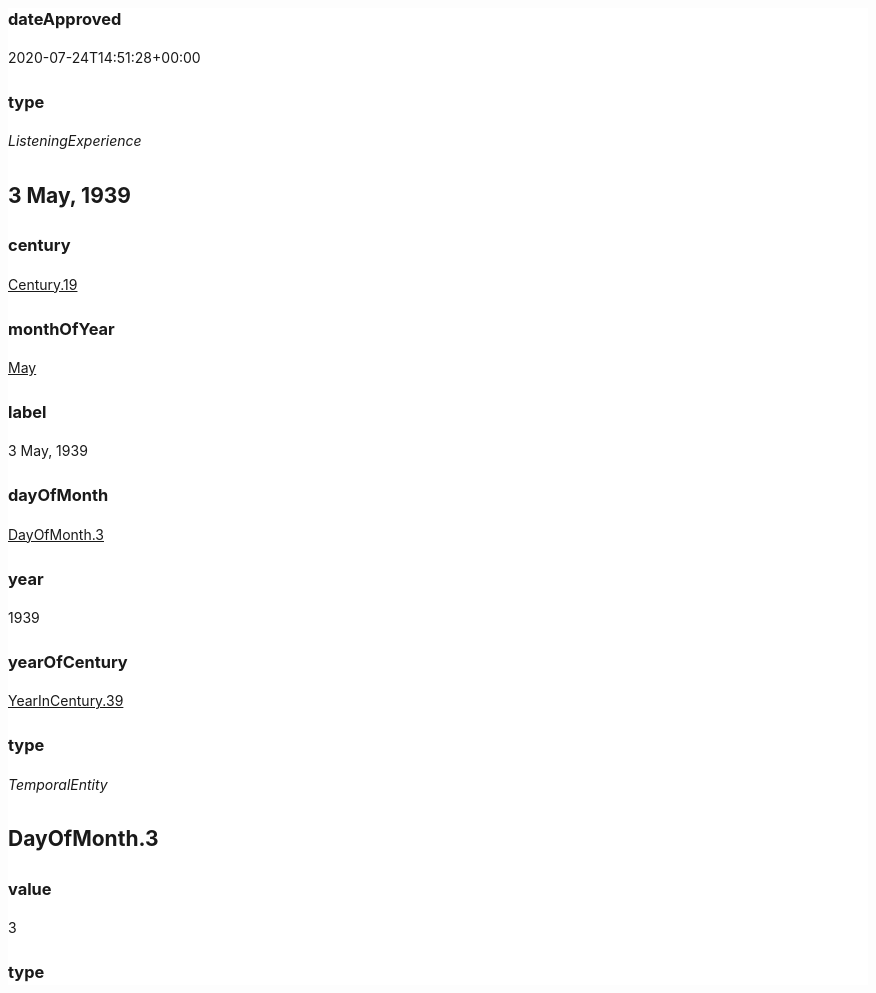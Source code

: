 ### dateApproved


2020-07-24T14:51:28+00:00

### type


*ListeningExperience*

## 3 May, 1939

### century


[Century.19](#Century.19)

### monthOfYear


[May](#May)

### label


3 May, 1939

### dayOfMonth


[DayOfMonth.3](#DayOfMonth.3)

### year


1939

### yearOfCentury


[YearInCentury.39](#YearInCentury.39)

### type


*TemporalEntity*

## DayOfMonth.3

### value


3

### type
